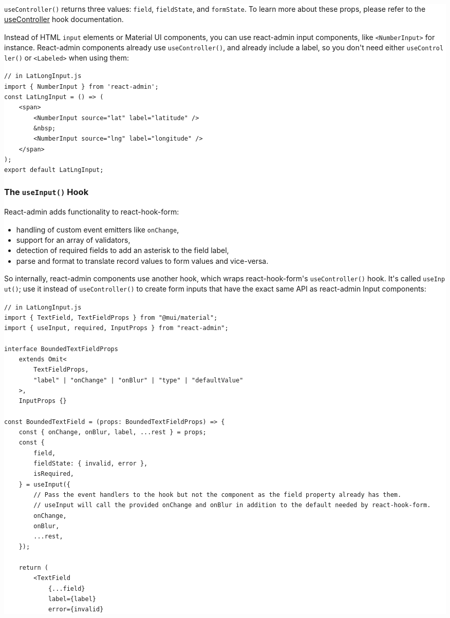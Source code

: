 `useController()` returns three values: `field`, `fieldState`, and `formState`. To learn more about these props, please refer to the [useController](https://react-hook-form.com/docs/usecontroller) hook documentation.

Instead of HTML `input` elements or Material UI components, you can use react-admin input components, like `<NumberInput>` for instance. React-admin components already use `useController()`, and already include a label, so you don't need either `useController()` or `<Labeled>` when using them:

```tsx
// in LatLongInput.js
import { NumberInput } from 'react-admin';
const LatLngInput = () => (
    <span>
        <NumberInput source="lat" label="latitude" />
        &nbsp;
        <NumberInput source="lng" label="longitude" />
    </span>
);
export default LatLngInput;
```

### The `useInput()` Hook

React-admin adds functionality to react-hook-form:

- handling of custom event emitters like `onChange`,
- support for an array of validators,
- detection of required fields to add an asterisk to the field label,
- parse and format to translate record values to form values and vice-versa.

So internally, react-admin components use another hook, which wraps react-hook-form's `useController()` hook. It's called `useInput()`; use it instead of `useController()` to create form inputs that have the exact same API as react-admin Input components:

```tsx
// in LatLongInput.js
import { TextField, TextFieldProps } from "@mui/material";
import { useInput, required, InputProps } from "react-admin";

interface BoundedTextFieldProps
    extends Omit<
        TextFieldProps,
        "label" | "onChange" | "onBlur" | "type" | "defaultValue"
    >,
    InputProps {}

const BoundedTextField = (props: BoundedTextFieldProps) => {
    const { onChange, onBlur, label, ...rest } = props;
    const {
        field,
        fieldState: { invalid, error },
        isRequired,
    } = useInput({
        // Pass the event handlers to the hook but not the component as the field property already has them.
        // useInput will call the provided onChange and onBlur in addition to the default needed by react-hook-form.
        onChange,
        onBlur,
        ...rest,
    });

    return (
        <TextField
            {...field}
            label={label}
            error={invalid}
```